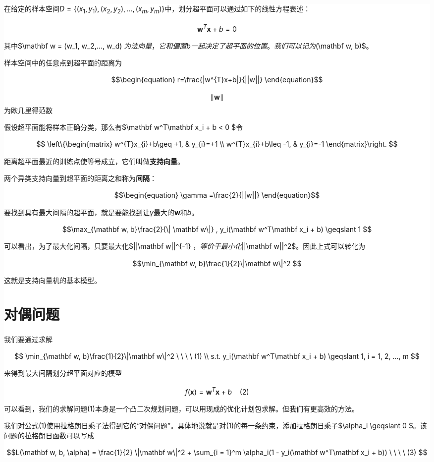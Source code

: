 在给定的样本空间$D=\{(x_{1},y_{1}),(x_{2},y_{2}),...,(x_{m},y_{m})\}$中，划分超平面可以通过如下的线性方程表述：

$$\mathbf w^T \mathbf x + b = 0 $$

其中$\mathbf w = (w_1, w_2,..., w_d) $为法向量，它和偏置b一起决定了超平面的位置。我们可以记为$(\mathbf w, b)$。

样本空间中的任意点到超平面的距离为

$$\begin{equation}
r=\frac{|w^{T}x+b|}{||w||}
\end{equation}$$

$$ \| \mathbf w\| $$为欧几里得范数

假设超平面能将样本正确分类，那么有$\mathbf w^T\mathbf x_i + b < 0 $令

$$
\left\{\begin{matrix}
w^{T}x_{i}+b\geq +1, & y_{i}=+1 \\ 
w^{T}x_{i}+b\leq -1, & y_{i}=-1
\end{matrix}\right.
$$

距离超平面最近的训练点使等号成立，它们叫做**支持向量**。

两个异类支持向量到超平面的距离之和称为**间隔**：

$$\begin{equation}
\gamma =\frac{2}{||w||}
\end{equation}$$

要找到具有最大间隔的超平面，就是要能找到让$\gamma$最大的$\mathbf w$和$b$。

$$\max_{\mathbf w, b}\frac{2}{\| \mathbf w\|} , y_i(\mathbf w^T\mathbf x_i + b) \geqslant 1 $$

可以看出，为了最大化间隔，只要最大化$\|\|\mathbf w\|\|^{-1} $，等价于最小化$\|\|\mathbf w\|\|^2$。因此上式可以转化为

$$\min_{\mathbf w, b}\frac{1}{2}\|\mathbf w\|^2 $$

这就是支持向量机的基本模型。


# 对偶问题

我们要通过求解

$$
\min_{\mathbf w, b}\frac{1}{2}\|\mathbf w\|^2 \ \ \ \ (1) \\
s.t. y_i(\mathbf w^T\mathbf x_i + b) \geqslant 1, i = 1, 2, ..., m
$$

来得到最大间隔划分超平面对应的模型

$$f(\mathbf x) = \mathbf w^T \mathbf x + b \ \ \ \ (2) $$ 

可以看到，我们的求解问题(1)本身是一个凸二次规划问题，可以用现成的优化计划包求解。但我们有更高效的方法。

我们对公式(1)使用拉格朗日乘子法得到它的“对偶问题”。具体地说就是对(1)的每一条约束，添加拉格朗日乘子$\alpha_i \geqslant 0 $。该问题的拉格朗日函数可以写成

$$L(\mathbf w, b, \alpha) = \frac{1}{2} \|\mathbf w\|^2 + \sum_{i = 1}^m \alpha_i(1 - y_i(\mathbf w^T\mathbf x_i + b)) \ \ \ \ (3) $$
